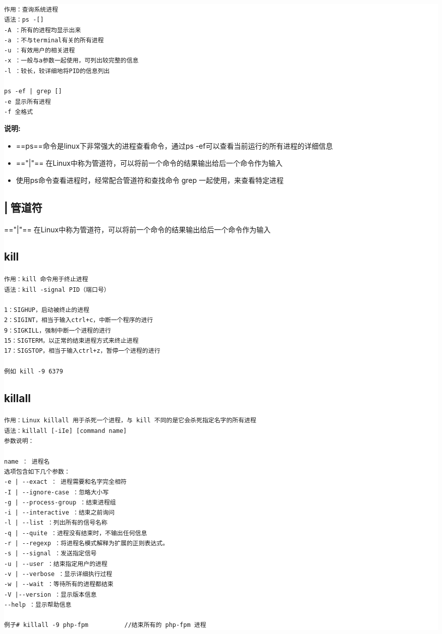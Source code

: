 ```
作用：查询系统进程
语法：ps -[]
-A ：所有的进程均显示出来
-a ：不与terminal有关的所有进程
-u ：有效用户的相关进程
-x ：一般与a参数一起使用，可列出较完整的信息
-l ：较长，较详细地将PID的信息列出

ps -ef | grep []
-e 显示所有进程
-f 全格式
```

**说明:** 

- ==ps==命令是linux下非常强大的进程查看命令，通过ps -ef可以查看当前运行的所有进程的详细信息

- =="|"== 在Linux中称为管道符，可以将前一个命令的结果输出给后一个命令作为输入

- 使用ps命令查看进程时，经常配合管道符和查找命令 grep 一起使用，来查看特定进程

## | 管道符

=="|"== 在Linux中称为管道符，可以将前一个命令的结果输出给后一个命令作为输入

## kill

```
作用：kill 命令用于终止进程
语法：kill -signal PID（端口号）

1：SIGHUP，启动被终止的进程
2：SIGINT，相当于输入ctrl+c，中断一个程序的进行
9：SIGKILL，强制中断一个进程的进行
15：SIGTERM，以正常的结束进程方式来终止进程
17：SIGSTOP，相当于输入ctrl+z，暂停一个进程的进行

例如 kill -9 6379
```

##  killall

```
作用：Linux killall 用于杀死一个进程，与 kill 不同的是它会杀死指定名字的所有进程
语法：killall [-iIe] [command name]
参数说明：

name ： 进程名
选项包含如下几个参数：
-e | --exact ： 进程需要和名字完全相符
-I | --ignore-case ：忽略大小写
-g | --process-group ：结束进程组
-i | --interactive ：结束之前询问
-l | --list ：列出所有的信号名称
-q | --quite ：进程没有结束时，不输出任何信息
-r | --regexp ：将进程名模式解释为扩展的正则表达式。
-s | --signal ：发送指定信号
-u | --user ：结束指定用户的进程
-v | --verbose ：显示详细执行过程
-w | --wait ：等待所有的进程都结束
-V |--version ：显示版本信息
--help ：显示帮助信息

例子# killall -9 php-fpm          //结束所有的 php-fpm 进程
```
